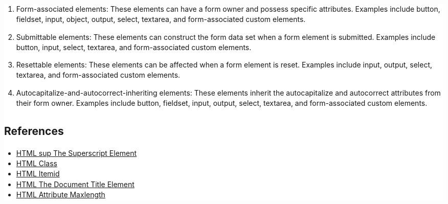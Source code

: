1. Form-associated elements: These elements can have a form owner and possess specific attributes. Examples include button, fieldset, input, object, output, select, textarea, and form-associated custom elements.

2. Submittable elements: These elements can construct the form data set when a form element is submitted. Examples include button, input, select, textarea, and form-associated custom elements.

3. Resettable elements: These elements can be affected when a form element is reset. Examples include input, output, select, textarea, and form-associated custom elements.

4. Autocapitalize-and-autocorrect-inheriting elements: These elements inherit the autocapitalize and autocorrect attributes from their form owner. Examples include button, fieldset, input, output, select, textarea, and form-associated custom elements.

## References

- [HTML sup The Superscript Element](https://github.com/serpuniversity/learn/blob/main/html/HTML%20sup%20The%20Superscript%20Element.md)
- [HTML Class](https://github.com/serpuniversity/learn/blob/main/html/HTML%20Class.md)
- [HTML Itemid](https://github.com/serpuniversity/learn/blob/main/html/HTML%20Itemid.md)
- [HTML The Document Title Element](https://github.com/serpuniversity/learn/blob/main/html/HTML%20The%20Document%20Title%20Element.md)
- [HTML Attribute Maxlength](https://github.com/serpuniversity/learn/blob/main/html/HTML%20Attribute%20Maxlength.md)